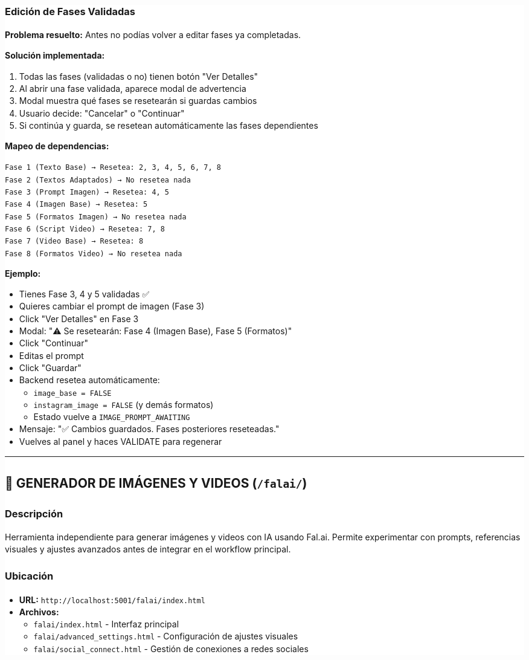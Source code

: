 ### **Edición de Fases Validadas**
**Problema resuelto:** Antes no podías volver a editar fases ya completadas.

**Solución implementada:**
1. Todas las fases (validadas o no) tienen botón "Ver Detalles"
2. Al abrir una fase validada, aparece modal de advertencia
3. Modal muestra qué fases se resetearán si guardas cambios
4. Usuario decide: "Cancelar" o "Continuar"
5. Si continúa y guarda, se resetean automáticamente las fases dependientes

**Mapeo de dependencias:**
```
Fase 1 (Texto Base) → Resetea: 2, 3, 4, 5, 6, 7, 8
Fase 2 (Textos Adaptados) → No resetea nada
Fase 3 (Prompt Imagen) → Resetea: 4, 5
Fase 4 (Imagen Base) → Resetea: 5
Fase 5 (Formatos Imagen) → No resetea nada
Fase 6 (Script Video) → Resetea: 7, 8
Fase 7 (Video Base) → Resetea: 8
Fase 8 (Formatos Video) → No resetea nada
```

**Ejemplo:**
- Tienes Fase 3, 4 y 5 validadas ✅
- Quieres cambiar el prompt de imagen (Fase 3)
- Click "Ver Detalles" en Fase 3
- Modal: "⚠️ Se resetearán: Fase 4 (Imagen Base), Fase 5 (Formatos)"
- Click "Continuar"
- Editas el prompt
- Click "Guardar"
- Backend resetea automáticamente:
  - `image_base = FALSE`
  - `instagram_image = FALSE` (y demás formatos)
  - Estado vuelve a `IMAGE_PROMPT_AWAITING`
- Mensaje: "✅ Cambios guardados. Fases posteriores reseteadas."
- Vuelves al panel y haces VALIDATE para regenerar

---

## 🎨 GENERADOR DE IMÁGENES Y VIDEOS (`/falai/`)

### **Descripción**
Herramienta independiente para generar imágenes y videos con IA usando Fal.ai. Permite experimentar con prompts, referencias visuales y ajustes avanzados antes de integrar en el workflow principal.

### **Ubicación**
- **URL:** `http://localhost:5001/falai/index.html`
- **Archivos:**
  - `falai/index.html` - Interfaz principal
  - `falai/advanced_settings.html` - Configuración de ajustes visuales
  - `falai/social_connect.html` - Gestión de conexiones a redes sociales
